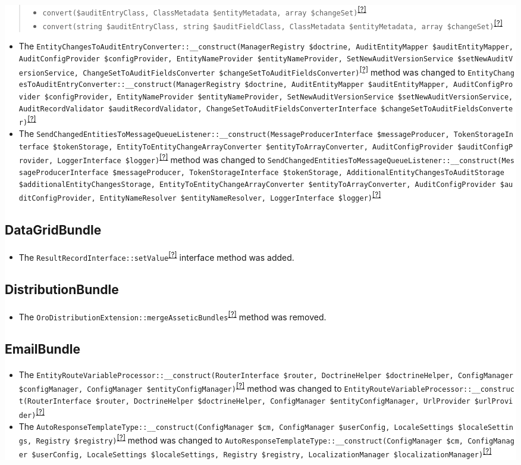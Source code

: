   > - `convert($auditEntryClass, ClassMetadata $entityMetadata, array $changeSet)`<sup>[[?]](https://github.com/oroinc/platform/tree/3.1.0-rc/src/Oro/Bundle/DataAuditBundle/Service/ChangeSetToAuditFieldsConverter.php#L57 "Oro\Bundle\DataAuditBundle\Service\ChangeSetToAuditFieldsConverter")</sup>
  > - `convert(string $auditEntryClass, string $auditFieldClass, ClassMetadata $entityMetadata, array $changeSet)`<sup>[[?]](https://github.com/oroinc/platform/tree/3.1.0/src/Oro/Bundle/DataAuditBundle/Service/ChangeSetToAuditFieldsConverter.php#L43 "Oro\Bundle\DataAuditBundle\Service\ChangeSetToAuditFieldsConverter")</sup>

* The `EntityChangesToAuditEntryConverter::__construct(ManagerRegistry $doctrine, AuditEntityMapper $auditEntityMapper, AuditConfigProvider $configProvider, EntityNameProvider $entityNameProvider, SetNewAuditVersionService $setNewAuditVersionService, ChangeSetToAuditFieldsConverter $changeSetToAuditFieldsConverter)`<sup>[[?]](https://github.com/oroinc/platform/tree/3.1.0-rc/src/Oro/Bundle/DataAuditBundle/Service/EntityChangesToAuditEntryConverter.php#L51 "Oro\Bundle\DataAuditBundle\Service\EntityChangesToAuditEntryConverter")</sup> method was changed to `EntityChangesToAuditEntryConverter::__construct(ManagerRegistry $doctrine, AuditEntityMapper $auditEntityMapper, AuditConfigProvider $configProvider, EntityNameProvider $entityNameProvider, SetNewAuditVersionService $setNewAuditVersionService, AuditRecordValidator $auditRecordValidator, ChangeSetToAuditFieldsConverterInterface $changeSetToAuditFieldsConverter)`<sup>[[?]](https://github.com/oroinc/platform/tree/3.1.0/src/Oro/Bundle/DataAuditBundle/Service/EntityChangesToAuditEntryConverter.php#L60 "Oro\Bundle\DataAuditBundle\Service\EntityChangesToAuditEntryConverter")</sup>
* The `SendChangedEntitiesToMessageQueueListener::__construct(MessageProducerInterface $messageProducer, TokenStorageInterface $tokenStorage, EntityToEntityChangeArrayConverter $entityToArrayConverter, AuditConfigProvider $auditConfigProvider, LoggerInterface $logger)`<sup>[[?]](https://github.com/oroinc/platform/tree/3.1.0-rc/src/Oro/Bundle/DataAuditBundle/EventListener/SendChangedEntitiesToMessageQueueListener.php#L82 "Oro\Bundle\DataAuditBundle\EventListener\SendChangedEntitiesToMessageQueueListener")</sup> method was changed to `SendChangedEntitiesToMessageQueueListener::__construct(MessageProducerInterface $messageProducer, TokenStorageInterface $tokenStorage, AdditionalEntityChangesToAuditStorage $additionalEntityChangesStorage, EntityToEntityChangeArrayConverter $entityToArrayConverter, AuditConfigProvider $auditConfigProvider, EntityNameResolver $entityNameResolver, LoggerInterface $logger)`<sup>[[?]](https://github.com/oroinc/platform/tree/3.1.0/src/Oro/Bundle/DataAuditBundle/EventListener/SendChangedEntitiesToMessageQueueListener.php#L86 "Oro\Bundle\DataAuditBundle\EventListener\SendChangedEntitiesToMessageQueueListener")</sup>

DataGridBundle
--------------
* The `ResultRecordInterface::setValue`<sup>[[?]](https://github.com/oroinc/platform/tree/3.1.0/src/Oro/Bundle/DataGridBundle/Datasource/ResultRecordInterface.php#L35 "Oro\Bundle\DataGridBundle\Datasource\ResultRecordInterface::setValue")</sup> interface method was added.

DistributionBundle
------------------
* The `OroDistributionExtension::mergeAsseticBundles`<sup>[[?]](https://github.com/oroinc/platform/tree/3.1.0-rc/src/Oro/Bundle/DistributionBundle/DependencyInjection/OroDistributionExtension.php#L44 "Oro\Bundle\DistributionBundle\DependencyInjection\OroDistributionExtension::mergeAsseticBundles")</sup> method was removed.

EmailBundle
-----------
* The `EntityRouteVariableProcessor::__construct(RouterInterface $router, DoctrineHelper $doctrineHelper, ConfigManager $configManager, ConfigManager $entityConfigManager)`<sup>[[?]](https://github.com/oroinc/platform/tree/3.1.0-rc/src/Oro/Bundle/EmailBundle/Processor/EntityRouteVariableProcessor.php#L29 "Oro\Bundle\EmailBundle\Processor\EntityRouteVariableProcessor")</sup> method was changed to `EntityRouteVariableProcessor::__construct(RouterInterface $router, DoctrineHelper $doctrineHelper, ConfigManager $entityConfigManager, UrlProvider $urlProvider)`<sup>[[?]](https://github.com/oroinc/platform/tree/3.1.0/src/Oro/Bundle/EmailBundle/Processor/EntityRouteVariableProcessor.php#L35 "Oro\Bundle\EmailBundle\Processor\EntityRouteVariableProcessor")</sup>
* The `AutoResponseTemplateType::__construct(ConfigManager $cm, ConfigManager $userConfig, LocaleSettings $localeSettings, Registry $registry)`<sup>[[?]](https://github.com/oroinc/platform/tree/3.1.0-rc/src/Oro/Bundle/EmailBundle/Form/Type/AutoResponseTemplateType.php#L42 "Oro\Bundle\EmailBundle\Form\Type\AutoResponseTemplateType")</sup> method was changed to `AutoResponseTemplateType::__construct(ConfigManager $cm, ConfigManager $userConfig, LocaleSettings $localeSettings, Registry $registry, LocalizationManager $localizationManager)`<sup>[[?]](https://github.com/oroinc/platform/tree/3.1.0/src/Oro/Bundle/EmailBundle/Form/Type/AutoResponseTemplateType.php#L51 "Oro\Bundle\EmailBundle\Form\Type\AutoResponseTemplateType")</sup>